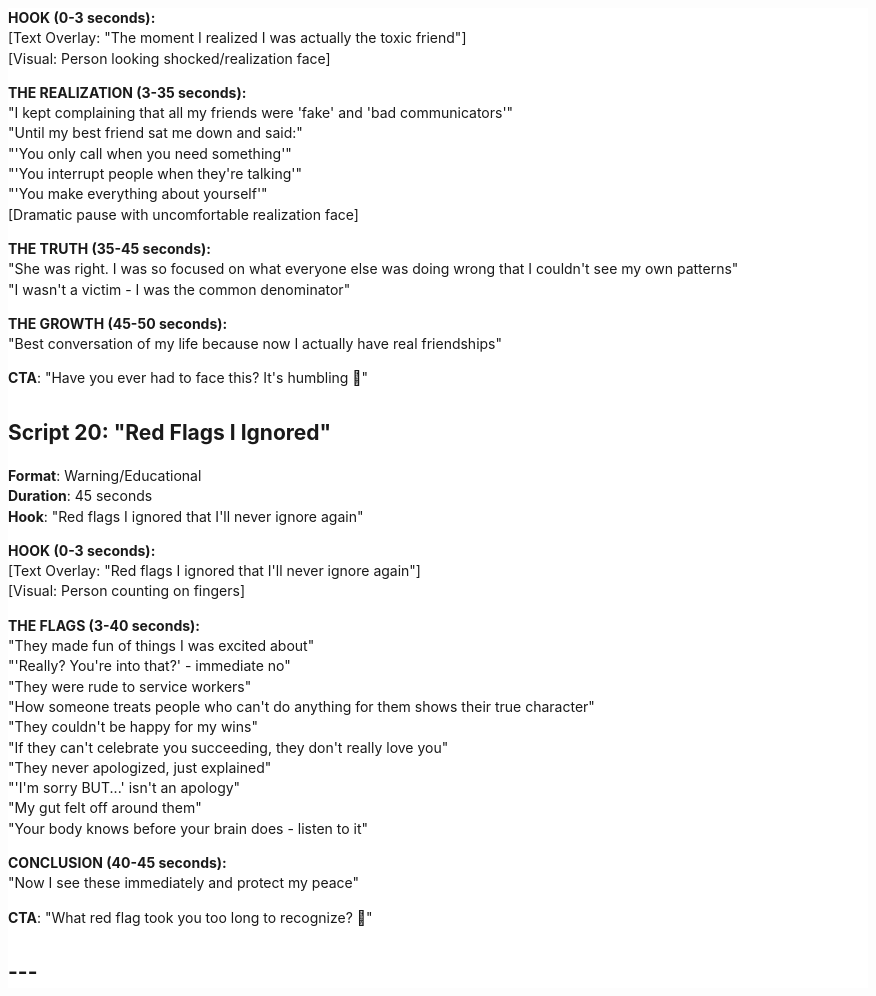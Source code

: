 **HOOK (0-3 seconds):**  
 \[Text Overlay: "The moment I realized I was actually the toxic friend"\]  
 \[Visual: Person looking shocked/realization face\]

**THE REALIZATION (3-35 seconds):**  
 "I kept complaining that all my friends were 'fake' and 'bad communicators'"  
 "Until my best friend sat me down and said:"  
 "'You only call when you need something'"  
 "'You interrupt people when they're talking'"  
 "'You make everything about yourself'"  
 \[Dramatic pause with uncomfortable realization face\]

**THE TRUTH (35-45 seconds):**  
 "She was right. I was so focused on what everyone else was doing wrong that I couldn't see my own patterns"  
 "I wasn't a victim \- I was the common denominator"

**THE GROWTH (45-50 seconds):**  
 "Best conversation of my life because now I actually have real friendships"

**CTA**: "Have you ever had to face this? It's humbling 💯"

## **Script 20: "Red Flags I Ignored"**

**Format**: Warning/Educational  
 **Duration**: 45 seconds  
 **Hook**: "Red flags I ignored that I'll never ignore again"

**HOOK (0-3 seconds):**  
 \[Text Overlay: "Red flags I ignored that I'll never ignore again"\]  
 \[Visual: Person counting on fingers\]

**THE FLAGS (3-40 seconds):**  
 "They made fun of things I was excited about"  
 "'Really? You're into that?' \- immediate no"  
 "They were rude to service workers"  
 "How someone treats people who can't do anything for them shows their true character"  
 "They couldn't be happy for my wins"  
 "If they can't celebrate you succeeding, they don't really love you"  
 "They never apologized, just explained"  
 "'I'm sorry BUT...' isn't an apology"  
 "My gut felt off around them"  
 "Your body knows before your brain does \- listen to it"

**CONCLUSION (40-45 seconds):**  
 "Now I see these immediately and protect my peace"

**CTA**: "What red flag took you too long to recognize? 🚩"

## 

## ---

## 
